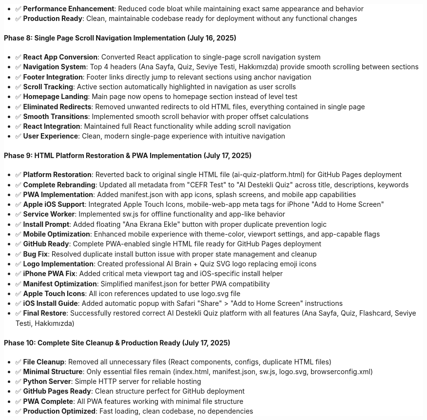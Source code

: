 - ✅ **Performance Enhancement**: Reduced code bloat while maintaining exact same appearance and behavior
- ✅ **Production Ready**: Clean, maintainable codebase ready for deployment without any functional changes

#### Phase 8: Single Page Scroll Navigation Implementation (July 16, 2025)
- ✅ **React App Conversion**: Converted React application to single-page scroll navigation system
- ✅ **Navigation System**: Top 4 headers (Ana Sayfa, Quiz, Seviye Testi, Hakkımızda) provide smooth scrolling between sections
- ✅ **Footer Integration**: Footer links directly jump to relevant sections using anchor navigation
- ✅ **Scroll Tracking**: Active section automatically highlighted in navigation as user scrolls
- ✅ **Homepage Landing**: Main page now opens to homepage section instead of level test
- ✅ **Eliminated Redirects**: Removed unwanted redirects to old HTML files, everything contained in single page
- ✅ **Smooth Transitions**: Implemented smooth scroll behavior with proper offset calculations
- ✅ **React Integration**: Maintained full React functionality while adding scroll navigation
- ✅ **User Experience**: Clean, modern single-page experience with intuitive navigation

#### Phase 9: HTML Platform Restoration & PWA Implementation (July 17, 2025)
- ✅ **Platform Restoration**: Reverted back to original single HTML file (ai-quiz-platform.html) for GitHub Pages deployment
- ✅ **Complete Rebranding**: Updated all metadata from "CEFR Test" to "AI Destekli Quiz" across title, descriptions, keywords
- ✅ **PWA Implementation**: Added manifest.json with app icons, splash screens, and mobile app capabilities
- ✅ **Apple iOS Support**: Integrated Apple Touch Icons, mobile-web-app meta tags for iPhone "Add to Home Screen"
- ✅ **Service Worker**: Implemented sw.js for offline functionality and app-like behavior
- ✅ **Install Prompt**: Added floating "Ana Ekrana Ekle" button with proper duplicate prevention logic
- ✅ **Mobile Optimization**: Enhanced mobile experience with theme-color, viewport settings, and app-capable flags
- ✅ **GitHub Ready**: Complete PWA-enabled single HTML file ready for GitHub Pages deployment
- ✅ **Bug Fix**: Resolved duplicate install button issue with proper state management and cleanup
- ✅ **Logo Implementation**: Created professional AI Brain + Quiz SVG logo replacing emoji icons
- ✅ **iPhone PWA Fix**: Added critical meta viewport tag and iOS-specific install helper
- ✅ **Manifest Optimization**: Simplified manifest.json for better PWA compatibility
- ✅ **Apple Touch Icons**: All icon references updated to use logo.svg file
- ✅ **iOS Install Guide**: Added automatic popup with Safari "Share" > "Add to Home Screen" instructions
- ✅ **Final Restore**: Successfully restored correct AI Destekli Quiz platform with all features (Ana Sayfa, Quiz, Flashcard, Seviye Testi, Hakkımızda)

#### Phase 10: Complete Site Cleanup & Production Ready (July 17, 2025)
- ✅ **File Cleanup**: Removed all unnecessary files (React components, configs, duplicate HTML files)
- ✅ **Minimal Structure**: Only essential files remain (index.html, manifest.json, sw.js, logo.svg, browserconfig.xml)
- ✅ **Python Server**: Simple HTTP server for reliable hosting
- ✅ **GitHub Pages Ready**: Clean structure perfect for GitHub deployment
- ✅ **PWA Complete**: All PWA features working with minimal file structure
- ✅ **Production Optimized**: Fast loading, clean codebase, no dependencies
